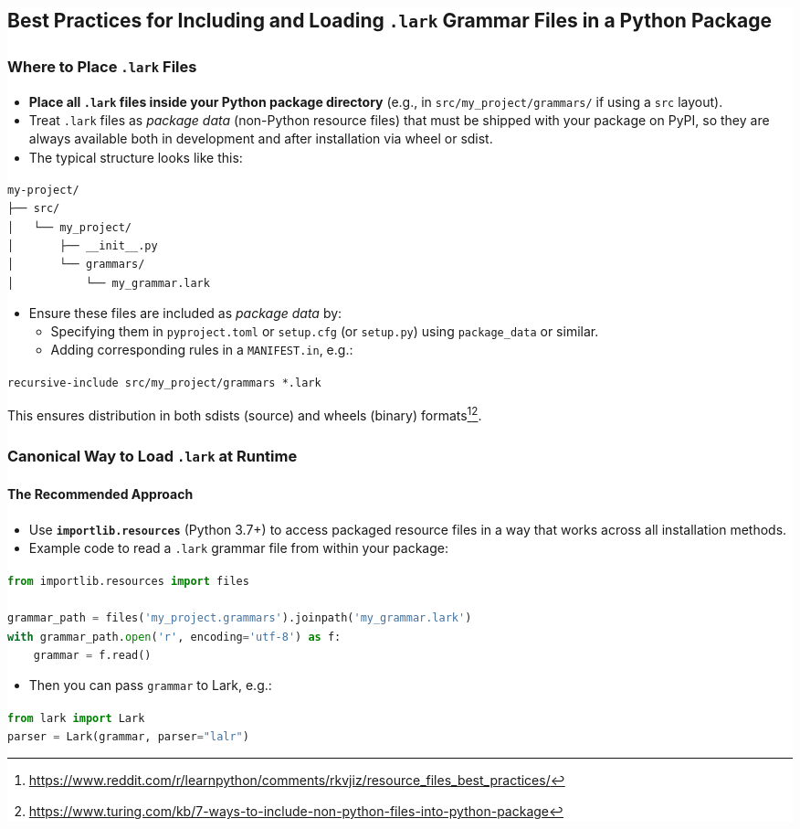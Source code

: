 ## Best Practices for Including and Loading `.lark` Grammar Files in a Python Package

### Where to Place `.lark` Files

- **Place all `.lark` files inside your Python package directory** (e.g., in `src/my_project/grammars/` if using a `src` layout).
- Treat `.lark` files as *package data* (non-Python resource files) that must be shipped with your package on PyPI, so they are always available both in development and after installation via wheel or sdist.
- The typical structure looks like this:

```
my-project/
├── src/
│   └── my_project/
│       ├── __init__.py
│       └── grammars/
│           └── my_grammar.lark
```

- Ensure these files are included as *package data* by:
    - Specifying them in `pyproject.toml` or `setup.cfg` (or `setup.py`) using `package_data` or similar.
    - Adding corresponding rules in a `MANIFEST.in`, e.g.:

```
recursive-include src/my_project/grammars *.lark
```


This ensures distribution in both sdists (source) and wheels (binary) formats[^2_1][^2_2].


### Canonical Way to Load `.lark` at Runtime

#### The **Recommended** Approach

- Use **`importlib.resources`** (Python 3.7+) to access packaged resource files in a way that works across all installation methods.
- Example code to read a `.lark` grammar file from within your package:

```python
from importlib.resources import files

grammar_path = files('my_project.grammars').joinpath('my_grammar.lark')
with grammar_path.open('r', encoding='utf-8') as f:
    grammar = f.read()
```

- Then you can pass `grammar` to Lark, e.g.:

```python
from lark import Lark
parser = Lark(grammar, parser="lalr")
```


[^1_1]: https://github.com/PyO3/maturin
[^1_2]: https://stackoverflow.com/questions/78188760/how-to-separate-rust-library-and-exported-python-extensions-which-wrap-it
[^1_3]: https://www.maturin.rs/project_layout.html
[^1_4]: https://users.rust-lang.org/t/strategy-for-creating-python-bindings-to-a-rust-library/89403
[^1_5]: https://www.reddit.com/r/rust/comments/1j67lpg/idiomatic_rust_python_project_structure/
[^1_6]: https://www.maturin.rs/project_layout.html?highlight=stub
[^1_7]: https://www.maturin.rs/tutorial.html
[^1_8]: https://formulae.brew.sh/formula/
[^1_9]: https://docs.rs/maturin/latest/maturin/
[^1_10]: https://pyoxidizer.readthedocs.io/_/downloads/en/apple-codesign-0.14.0/pdf/
[^1_11]: https://github.com/PyO3/maturin/issues/1372
[^2_1]: https://www.reddit.com/r/learnpython/comments/rkvjiz/resource_files_best_practices/
[^2_2]: https://www.turing.com/kb/7-ways-to-include-non-python-files-into-python-package
[^2_3]: https://docs.python.org/3/library/importlib.resources.html
[^2_4]: https://lark-parser.readthedocs.io/en/latest/classes.html
[^2_5]: https://lark-parser.readthedocs.io/en/latest/grammar.html
[^2_6]: https://github.com/lark-parser/lark
[^2_7]: https://lark-parser.readthedocs.io/_/downloads/en/latest/pdf/
[^2_8]: https://stackoverflow.com/questions/62295067/how-can-i-parse-a-string-with-unicode-characters-in-lark-parser-in-python
[^2_9]: https://manpages.debian.org/testing/python3-lark/lark.7
[^2_10]: https://pypi.org/project/lark-parser/
[^2_11]: https://github.com/lark-parser/lark/issues/1397
[^2_12]: https://www.youtube.com/watch?v=-6qINC3mKCE
[^2_13]: https://github.com/lark-parser/lark/issues/992
[^2_14]: https://stackoverflow.com/questions/67491519/python-lark-parser-no-versions-ive-installed-seem-to-have-the-pretty-print
[^2_15]: https://stackoverflow.com/questions/58753970/how-to-build-a-source-distribution-without-using-setup-py-file
[^2_16]: https://stackoverflow.com/questions/74976153/what-is-the-best-practice-for-imports-when-developing-a-python-package
[^2_17]: https://github.com/lark-parser/lark/issues/12
[^2_18]: https://discuss.python.org/t/should-sdists-include-docs-and-tests/14578
[^2_19]: https://labex.io/tutorials/python-how-to-include-additional-files-in-a-python-package-398030
[^2_20]: https://news.ycombinator.com/item?id=37115052
[^3_1]: https://realpython.com/python-modules-packages/
[^3_2]: https://docs.python-guide.org/writing/structure/
[^3_3]: https://python.land/project-structure/python-packages
[^3_4]: https://docs.python.org/3/tutorial/modules.html
[^3_5]: https://packaging.python.org/tutorials/packaging-projects/
[^3_6]: https://www.reddit.com/r/Python/comments/18qkivr/what_is_the_optimal_structure_for_a_python_project/
[^3_7]: https://discuss.python.org/t/python-project-structure/36119
[^3_8]: https://www.pyopensci.org/python-package-guide/package-structure-code/python-package-structure.html
[^3_9]: https://labex.io/tutorials/python-how-to-structure-python-modules-into-packages-398249